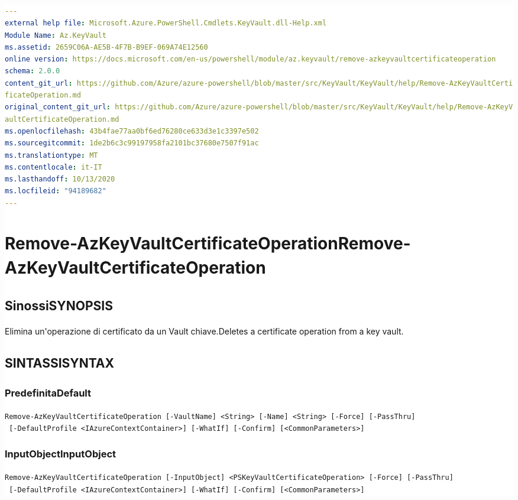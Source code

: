 ```yaml
---
external help file: Microsoft.Azure.PowerShell.Cmdlets.KeyVault.dll-Help.xml
Module Name: Az.KeyVault
ms.assetid: 2659C06A-AE5B-4F7B-B9EF-069A74E12560
online version: https://docs.microsoft.com/en-us/powershell/module/az.keyvault/remove-azkeyvaultcertificateoperation
schema: 2.0.0
content_git_url: https://github.com/Azure/azure-powershell/blob/master/src/KeyVault/KeyVault/help/Remove-AzKeyVaultCertificateOperation.md
original_content_git_url: https://github.com/Azure/azure-powershell/blob/master/src/KeyVault/KeyVault/help/Remove-AzKeyVaultCertificateOperation.md
ms.openlocfilehash: 43b4fae77aa0bf6ed76280ce633d3e1c3397e502
ms.sourcegitcommit: 1de2b6c3c99197958fa2101bc37680e7507f91ac
ms.translationtype: MT
ms.contentlocale: it-IT
ms.lasthandoff: 10/13/2020
ms.locfileid: "94189682"
---
```

# <span data-ttu-id="064d5-101">Remove-AzKeyVaultCertificateOperation</span><span class="sxs-lookup"><span data-stu-id="064d5-101">Remove-AzKeyVaultCertificateOperation</span></span>

## <span data-ttu-id="064d5-102">Sinossi</span><span class="sxs-lookup"><span data-stu-id="064d5-102">SYNOPSIS</span></span>
<span data-ttu-id="064d5-103">Elimina un'operazione di certificato da un Vault chiave.</span><span class="sxs-lookup"><span data-stu-id="064d5-103">Deletes a certificate operation from a key vault.</span></span>

## <span data-ttu-id="064d5-104">SINTASSI</span><span class="sxs-lookup"><span data-stu-id="064d5-104">SYNTAX</span></span>

### <span data-ttu-id="064d5-105">Predefinita</span><span class="sxs-lookup"><span data-stu-id="064d5-105">Default</span></span>
```
Remove-AzKeyVaultCertificateOperation [-VaultName] <String> [-Name] <String> [-Force] [-PassThru]
 [-DefaultProfile <IAzureContextContainer>] [-WhatIf] [-Confirm] [<CommonParameters>]
```

### <span data-ttu-id="064d5-106">InputObject</span><span class="sxs-lookup"><span data-stu-id="064d5-106">InputObject</span></span>
```
Remove-AzKeyVaultCertificateOperation [-InputObject] <PSKeyVaultCertificateOperation> [-Force] [-PassThru]
 [-DefaultProfile <IAzureContextContainer>] [-WhatIf] [-Confirm] [<CommonParameters>]
```
